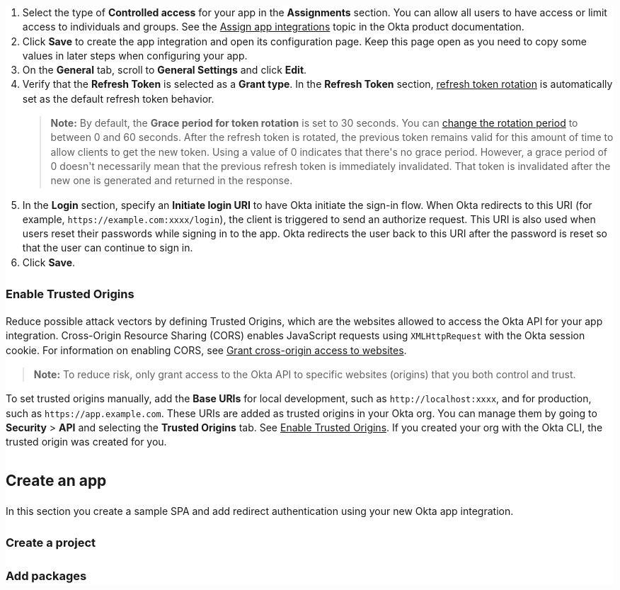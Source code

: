1. Select the type of **Controlled access** for your app in the **Assignments** section. You can allow all users to have access or limit access to individuals and groups. See the [Assign app integrations](https://help.okta.com/okta_help.htm?type=oie&id=ext-lcm-user-app-assign) topic in the Okta product documentation.
1. Click **Save** to create the app integration and open its configuration page. Keep this page open as you need to copy some values in later steps when configuring your app.
1. On the **General** tab, scroll to **General Settings** and click **Edit**.
1. Verify that the **Refresh Token** is selected as a **Grant type**. In the **Refresh Token** section, [refresh token rotation](/docs/guides/refresh-tokens/main/#refresh-token-rotation) is automatically set as the default refresh token behavior.
   > **Note:** By default, the **Grace period for token rotation** is set to 30 seconds. You can [change the rotation period](/docs/guides/refresh-tokens/main/#enable-refresh-token-rotation) to between 0 and 60 seconds. After the refresh token is rotated, the previous token remains valid for this amount of time to allow clients to get the new token. Using a value of 0 indicates that there's no grace period. However, a grace period of 0 doesn't necessarily mean that the previous refresh token is immediately invalidated. That token is invalidated after the new one is generated and returned in the response.
1. In the **Login** section, specify an **Initiate login URI** to have Okta initiate the sign-in flow. When Okta redirects to this URI (for example, `https://example.com:xxxx/login`), the client is triggered to send an authorize request. This URI is also used when users reset their passwords while signing in to the app. Okta redirects the user back to this URI after the password is reset so that the user can continue to sign in.
1. Click **Save**.

### Enable Trusted Origins

Reduce possible attack vectors by defining Trusted Origins, which are the websites allowed to access the Okta API for your app integration. Cross-Origin Resource Sharing (CORS) enables JavaScript requests using `XMLHttpRequest` with the Okta session cookie. For information on enabling CORS, see [Grant cross-origin access to websites](/docs/guides/enable-cors/main/#grant-cross-origin-access-to-websites).

>**Note:** To reduce risk, only grant access to the Okta API to specific websites (origins) that you both control and trust.

To set trusted origins manually, add the **Base URIs** for local development, such as `http://localhost:xxxx`, and for production, such as `https://app.example.com`. These URIs are added as trusted origins in your Okta org. You can manage them by going to **Security** > **API** and selecting the **Trusted Origins** tab. See [Enable Trusted Origins](/docs/guides/enable-cors/). If you created your org with the Okta CLI, the trusted origin was created for you.

## Create an app

In this section you create a sample SPA and add redirect authentication using your new Okta app integration.

### Create a project

<StackSnippet snippet="createproject" />

### Add packages
